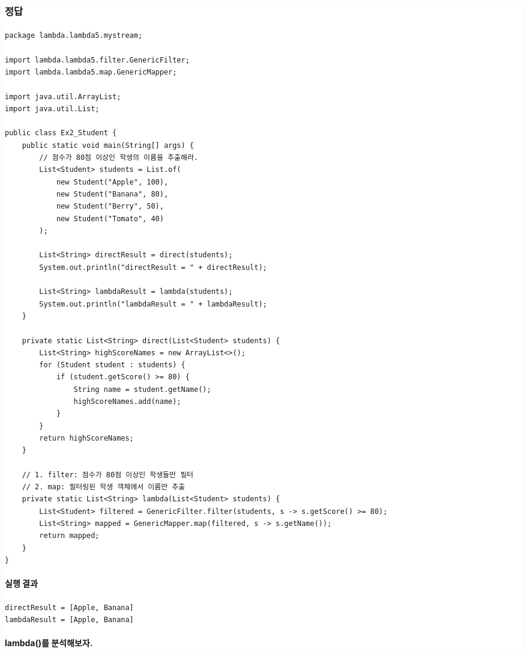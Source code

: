 ### 정답
```
package lambda.lambda5.mystream;

import lambda.lambda5.filter.GenericFilter;
import lambda.lambda5.map.GenericMapper;

import java.util.ArrayList;
import java.util.List;

public class Ex2_Student {
    public static void main(String[] args) {
        // 점수가 80점 이상인 학생의 이름을 추출해라.
        List<Student> students = List.of(
            new Student("Apple", 100),
            new Student("Banana", 80),
            new Student("Berry", 50),
            new Student("Tomato", 40)
        );

        List<String> directResult = direct(students);
        System.out.println("directResult = " + directResult);

        List<String> lambdaResult = lambda(students);
        System.out.println("lambdaResult = " + lambdaResult);
    }

    private static List<String> direct(List<Student> students) {
        List<String> highScoreNames = new ArrayList<>();
        for (Student student : students) {
            if (student.getScore() >= 80) {
                String name = student.getName();
                highScoreNames.add(name);
            }
        }
        return highScoreNames;
    }

    // 1. filter: 점수가 80점 이상인 학생들만 필터
    // 2. map: 필터링된 학생 객체에서 이름만 추출
    private static List<String> lambda(List<Student> students) {
        List<Student> filtered = GenericFilter.filter(students, s -> s.getScore() >= 80);
        List<String> mapped = GenericMapper.map(filtered, s -> s.getName());
        return mapped;
    }
}
```
#### 실행 결과
```
directResult = [Apple, Banana]
lambdaResult = [Apple, Banana]
```
#### lambda()를 분석해보자.

